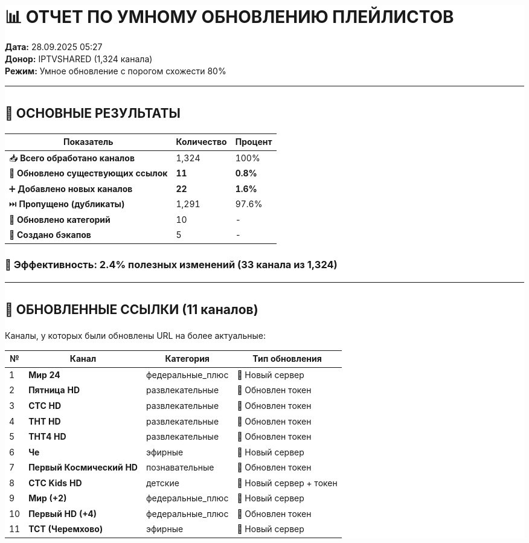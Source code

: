 # 📊 ОТЧЕТ ПО УМНОМУ ОБНОВЛЕНИЮ ПЛЕЙЛИСТОВ

**Дата:** 28.09.2025 05:27  
**Донор:** IPTVSHARED (1,324 канала)  
**Режим:** Умное обновление с порогом схожести 80%

---

## 🎯 ОСНОВНЫЕ РЕЗУЛЬТАТЫ

| Показатель | Количество | Процент |
|------------|------------|---------|
| 📥 **Всего обработано каналов** | 1,324 | 100% |
| 🔄 **Обновлено существующих ссылок** | **11** | **0.8%** |
| ➕ **Добавлено новых каналов** | **22** | **1.6%** |
| ⏭️ **Пропущено (дубликаты)** | 1,291 | 97.6% |
| 📁 **Обновлено категорий** | 10 | - |
| 💾 **Создано бэкапов** | 5 | - |

### 🎉 **Эффективность: 2.4% полезных изменений (33 канала из 1,324)**

---

## 🔄 ОБНОВЛЕННЫЕ ССЫЛКИ (11 каналов)

Каналы, у которых были обновлены URL на более актуальные:

| № | Канал | Категория | Тип обновления |
|---|-------|-----------|----------------|
| 1 | **Мир 24** | федеральные_плюс | 🔄 Новый сервер |
| 2 | **Пятница HD** | развлекательные | 🔑 Обновлен токен |
| 3 | **СТС HD** | развлекательные | 🔑 Обновлен токен |
| 4 | **ТНТ HD** | развлекательные | 🔑 Обновлен токен |
| 5 | **ТНТ4 HD** | развлекательные | 🔑 Обновлен токен |
| 6 | **Че** | эфирные | 🔄 Новый сервер |
| 7 | **Первый Космический HD** | познавательные | 🔑 Обновлен токен |
| 8 | **СТС Kids HD** | детские | 🔄 Новый сервер + токен |
| 9 | **Мир (+2)** | федеральные_плюс | 🔄 Новый сервер |
| 10 | **Первый HD (+4)** | федеральные_плюс | 🔑 Обновлен токен |
| 11 | **ТСТ (Черемхово)** | эфирные | 🔄 Новый сервер |
